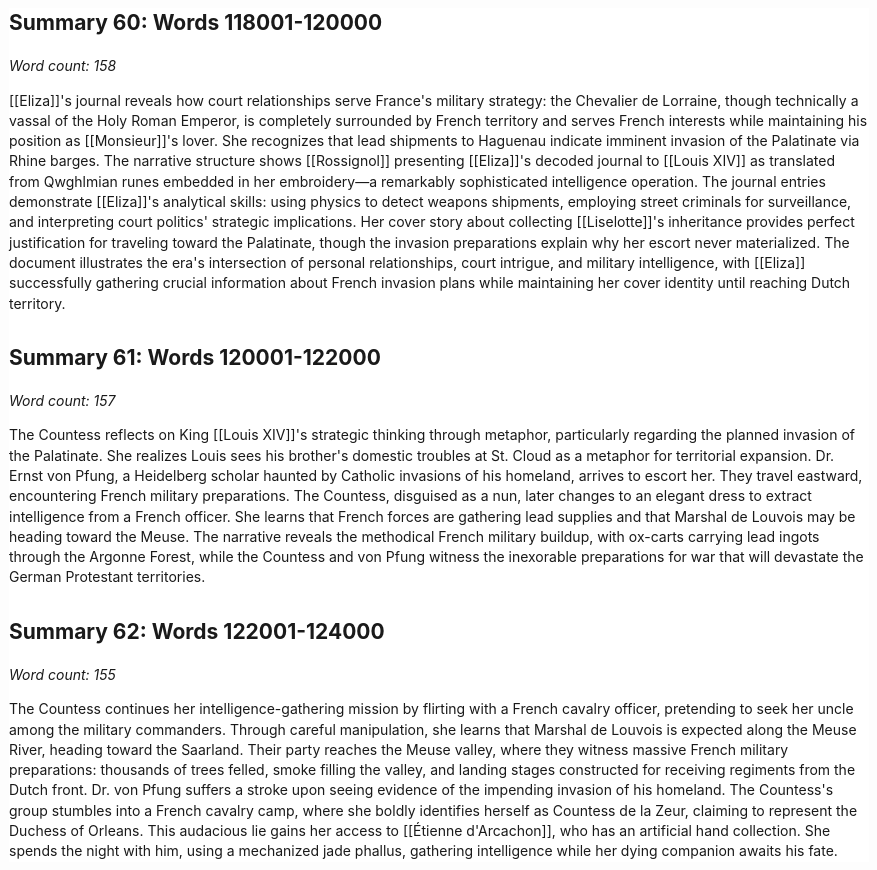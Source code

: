 
## Summary 60: Words 118001-120000

*Word count: 158*

[[Eliza]]'s journal reveals how court relationships serve France's military strategy: the Chevalier de Lorraine, though technically a vassal of the Holy Roman Emperor, is completely surrounded by French territory and serves French interests while maintaining his position as [[Monsieur]]'s lover. She recognizes that lead shipments to Haguenau indicate imminent invasion of the Palatinate via Rhine barges. The narrative structure shows [[Rossignol]] presenting [[Eliza]]'s decoded journal to [[Louis XIV]] as translated from Qwghlmian runes embedded in her embroidery—a remarkably sophisticated intelligence operation. The journal entries demonstrate [[Eliza]]'s analytical skills: using physics to detect weapons shipments, employing street criminals for surveillance, and interpreting court politics' strategic implications. Her cover story about collecting [[Liselotte]]'s inheritance provides perfect justification for traveling toward the Palatinate, though the invasion preparations explain why her escort never materialized. The document illustrates the era's intersection of personal relationships, court intrigue, and military intelligence, with [[Eliza]] successfully gathering crucial information about French invasion plans while maintaining her cover identity until reaching Dutch territory.


## Summary 61: Words 120001-122000

*Word count: 157*

The Countess reflects on King [[Louis XIV]]'s strategic thinking through metaphor, particularly regarding the planned invasion of the Palatinate. She realizes Louis sees his brother's domestic troubles at St. Cloud as a metaphor for territorial expansion. Dr. Ernst von Pfung, a Heidelberg scholar haunted by Catholic invasions of his homeland, arrives to escort her. They travel eastward, encountering French military preparations. The Countess, disguised as a nun, later changes to an elegant dress to extract intelligence from a French officer. She learns that French forces are gathering lead supplies and that Marshal de Louvois may be heading toward the Meuse. The narrative reveals the methodical French military buildup, with ox-carts carrying lead ingots through the Argonne Forest, while the Countess and von Pfung witness the inexorable preparations for war that will devastate the German Protestant territories.


## Summary 62: Words 122001-124000

*Word count: 155*

The Countess continues her intelligence-gathering mission by flirting with a French cavalry officer, pretending to seek her uncle among the military commanders. Through careful manipulation, she learns that Marshal de Louvois is expected along the Meuse River, heading toward the Saarland. Their party reaches the Meuse valley, where they witness massive French military preparations: thousands of trees felled, smoke filling the valley, and landing stages constructed for receiving regiments from the Dutch front. Dr. von Pfung suffers a stroke upon seeing evidence of the impending invasion of his homeland. The Countess's group stumbles into a French cavalry camp, where she boldly identifies herself as Countess de la Zeur, claiming to represent the Duchess of Orleans. This audacious lie gains her access to [[Étienne d'Arcachon]], who has an artificial hand collection. She spends the night with him, using a mechanized jade phallus, gathering intelligence while her dying companion awaits his fate.
